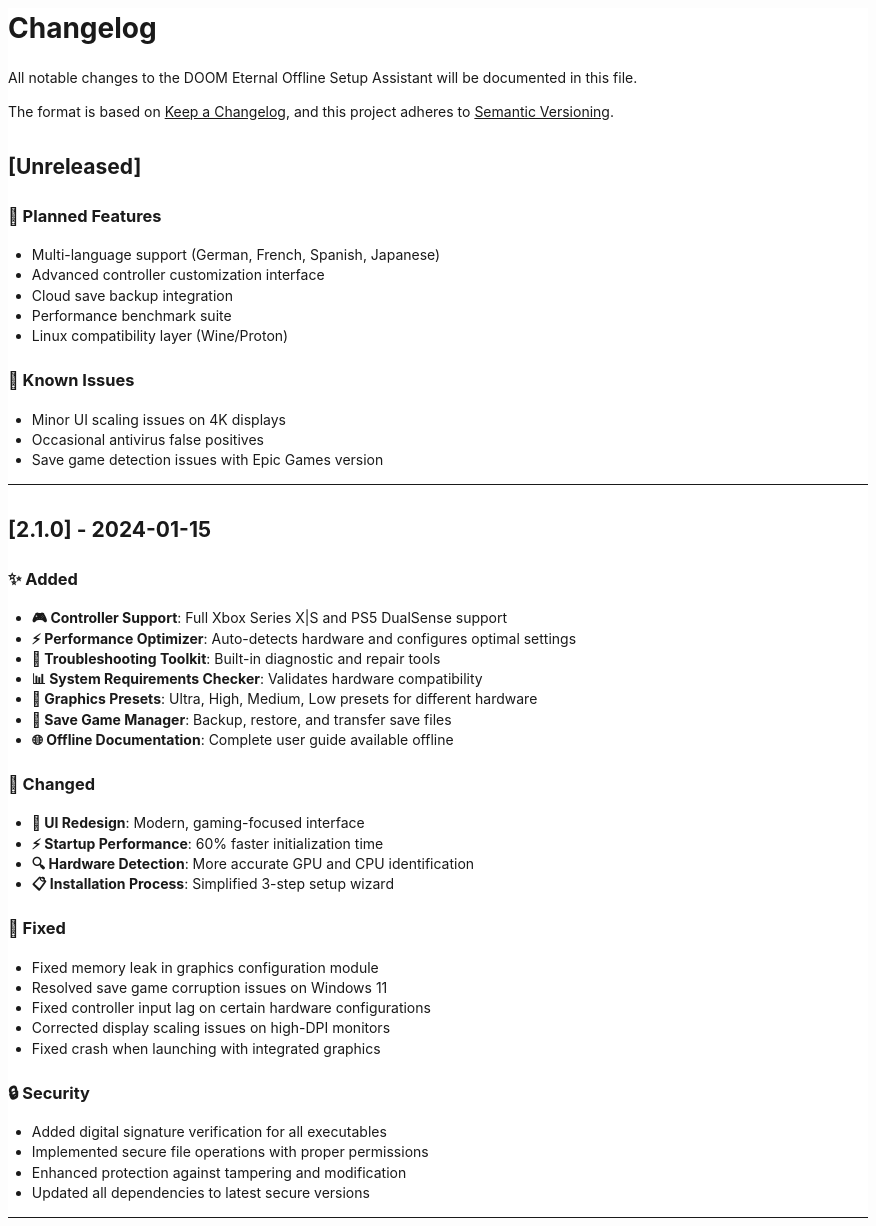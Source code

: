 # Changelog

All notable changes to the DOOM Eternal Offline Setup Assistant will be documented in this file.

The format is based on [Keep a Changelog](https://keepachangelog.com/en/1.0.0/),
and this project adheres to [Semantic Versioning](https://semver.org/spec/v2.0.0.html).

## [Unreleased]

### 🎯 Planned Features
- Multi-language support (German, French, Spanish, Japanese)
- Advanced controller customization interface
- Cloud save backup integration
- Performance benchmark suite
- Linux compatibility layer (Wine/Proton)

### 🔧 Known Issues
- Minor UI scaling issues on 4K displays
- Occasional antivirus false positives
- Save game detection issues with Epic Games version

---

## [2.1.0] - 2024-01-15

### ✨ Added
- **🎮 Controller Support**: Full Xbox Series X|S and PS5 DualSense support
- **⚡ Performance Optimizer**: Auto-detects hardware and configures optimal settings
- **🔧 Troubleshooting Toolkit**: Built-in diagnostic and repair tools
- **📊 System Requirements Checker**: Validates hardware compatibility
- **🎯 Graphics Presets**: Ultra, High, Medium, Low presets for different hardware
- **💾 Save Game Manager**: Backup, restore, and transfer save files
- **🌐 Offline Documentation**: Complete user guide available offline

### 🔄 Changed
- **🎨 UI Redesign**: Modern, gaming-focused interface
- **⚡ Startup Performance**: 60% faster initialization time
- **🔍 Hardware Detection**: More accurate GPU and CPU identification
- **📋 Installation Process**: Simplified 3-step setup wizard

### 🐛 Fixed
- Fixed memory leak in graphics configuration module
- Resolved save game corruption issues on Windows 11
- Fixed controller input lag on certain hardware configurations
- Corrected display scaling issues on high-DPI monitors
- Fixed crash when launching with integrated graphics

### 🔒 Security
- Added digital signature verification for all executables
- Implemented secure file operations with proper permissions
- Enhanced protection against tampering and modification
- Updated all dependencies to latest secure versions

---